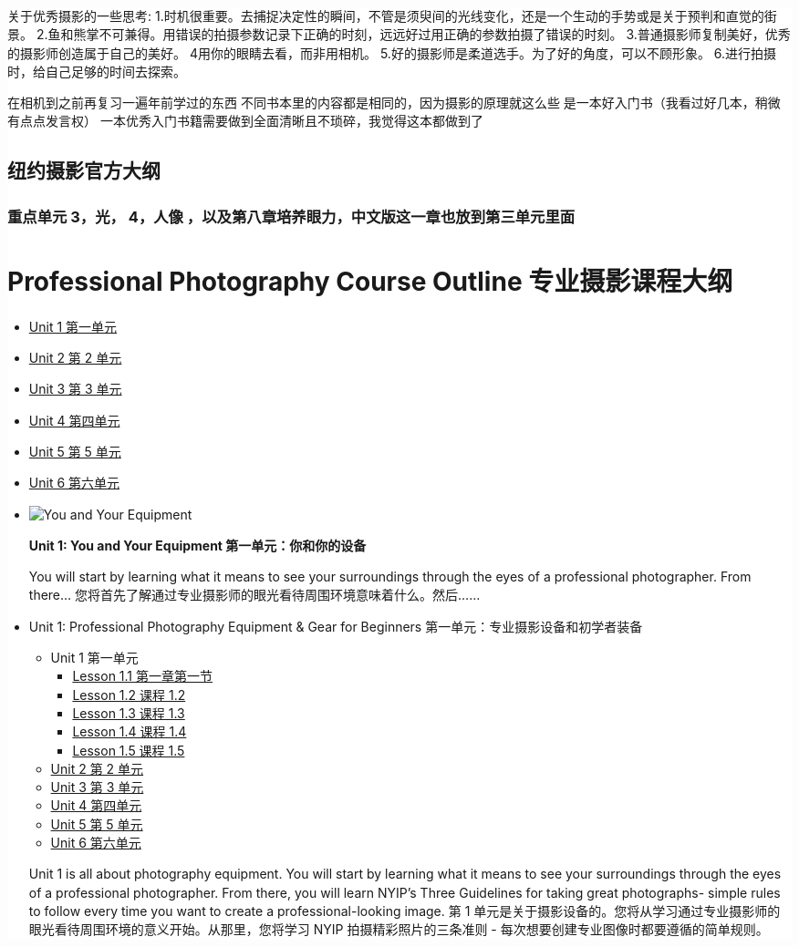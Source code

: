 关于优秀摄影的一些思考: 1.时机很重要。去捕捉决定性的瞬间，不管是须臾间的光线变化，还是一个生动的手势或是关于预判和直觉的街景。 2.鱼和熊掌不可兼得。用错误的拍摄参数记录下正确的时刻，远远好过用正确的参数拍摄了错误的时刻。 3.普通摄影师复制美好，优秀的摄影师创造属于自己的美好。 4用你的眼睛去看，而非用相机。 5.好的摄影师是柔道选手。为了好的角度，可以不顾形象。 6.进行拍摄时，给自己足够的时间去探索。





在相机到之前再复习一遍年前学过的东西 不同书本里的内容都是相同的，因为摄影的原理就这么些 是一本好入门书（我看过好几本，稍微有点点发言权） 一本优秀入门书籍需要做到全面清晰且不琐碎，我觉得这本都做到了

## 纽约摄影官方大纲

### 重点单元  3，光， 4，人像 ，以及第八章培养眼力，中文版这一章也放到第三单元里面

# Professional Photography Course Outline 专业摄影课程大纲

- [Unit 1 第一单元](https://www.nyip.edu/courses/professional-photography/lessons/equipment)
- [Unit 2 第 2 单元](https://www.nyip.edu/courses/professional-photography/lessons/editing)
- [Unit 3 第 3 单元](https://www.nyip.edu/courses/professional-photography/lessons/lighting)
- [Unit 4 第四单元](https://www.nyip.edu/courses/professional-photography/lessons/people)
- [Unit 5 第 5 单元](https://www.nyip.edu/courses/professional-photography/lessons/disciplines)
- [Unit 6 第六单元](https://www.nyip.edu/courses/professional-photography/lessons/business)

- ![You and Your Equipment](D:\Workspace\md-images\dp-unt-lg-01.webp)

  **Unit 1: You and Your Equipment
  第一单元：你和你的设备**

  You will start by learning what it means to see your surroundings through the eyes of a professional photographer. From there…
  您将首先了解通过专业摄影师的眼光看待周围环境意味着什么。然后……

- Unit 1: Professional Photography Equipment & Gear for Beginners 第一单元：专业摄影设备和初学者装备

  - Unit 1 第一单元
    - [Lesson 1.1 第一章第一节](https://www.nyip.edu/courses/professional-photography/lessons/equipment/develop-eye)
    - [Lesson 1.2 课程 1.2](https://www.nyip.edu/courses/professional-photography/lessons/equipment/camera-parts)
    - [Lesson 1.3 课程 1.3](https://www.nyip.edu/courses/professional-photography/lessons/equipment/camera-lenses-filters)
    - [Lesson 1.4 课程 1.4](https://www.nyip.edu/courses/professional-photography/lessons/equipment/tripod-focusing)
    - [Lesson 1.5 课程 1.5](https://www.nyip.edu/courses/professional-photography/lessons/equipment/techniques)
  - [Unit 2 第 2 单元](https://www.nyip.edu/courses/professional-photography/lessons/editing)
  - [Unit 3 第 3 单元](https://www.nyip.edu/courses/professional-photography/lessons/lighting)
  - [Unit 4 第四单元](https://www.nyip.edu/courses/professional-photography/lessons/people)
  - [Unit 5 第 5 单元](https://www.nyip.edu/courses/professional-photography/lessons/disciplines)
  - [Unit 6 第六单元](https://www.nyip.edu/courses/professional-photography/lessons/business)

  Unit 1 is all about photography equipment. You will start by learning what it means to see your surroundings through the eyes of a professional photographer. From there, you will learn NYIP’s Three Guidelines for taking great photographs- simple rules to follow every time you want to create a professional-looking image.
  第 1 单元是关于摄影设备的。您将从学习通过专业摄影师的眼光看待周围环境的意义开始。从那里，您将学习 NYIP 拍摄精彩照片的三条准则 - 每次想要创建专业图像时都要遵循的简单规则。
